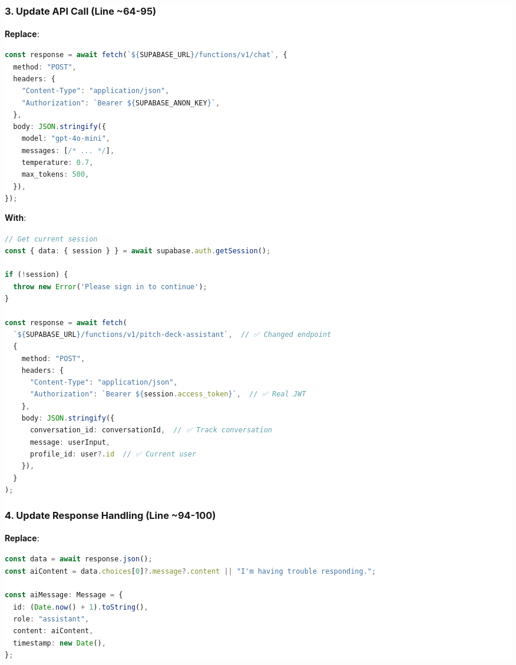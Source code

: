 ### 3. Update API Call (Line ~64-95)

**Replace**:
```typescript
const response = await fetch(`${SUPABASE_URL}/functions/v1/chat`, {
  method: "POST",
  headers: {
    "Content-Type": "application/json",
    "Authorization": `Bearer ${SUPABASE_ANON_KEY}`,
  },
  body: JSON.stringify({
    model: "gpt-4o-mini",
    messages: [/* ... */],
    temperature: 0.7,
    max_tokens: 500,
  }),
});
```

**With**:
```typescript
// Get current session
const { data: { session } } = await supabase.auth.getSession();

if (!session) {
  throw new Error('Please sign in to continue');
}

const response = await fetch(
  `${SUPABASE_URL}/functions/v1/pitch-deck-assistant`,  // ✅ Changed endpoint
  {
    method: "POST",
    headers: {
      "Content-Type": "application/json",
      "Authorization": `Bearer ${session.access_token}`,  // ✅ Real JWT
    },
    body: JSON.stringify({
      conversation_id: conversationId,  // ✅ Track conversation
      message: userInput,
      profile_id: user?.id  // ✅ Current user
    }),
  }
);
```

### 4. Update Response Handling (Line ~94-100)

**Replace**:
```typescript
const data = await response.json();
const aiContent = data.choices[0]?.message?.content || "I'm having trouble responding.";

const aiMessage: Message = {
  id: (Date.now() + 1).toString(),
  role: "assistant",
  content: aiContent,
  timestamp: new Date(),
};
```
